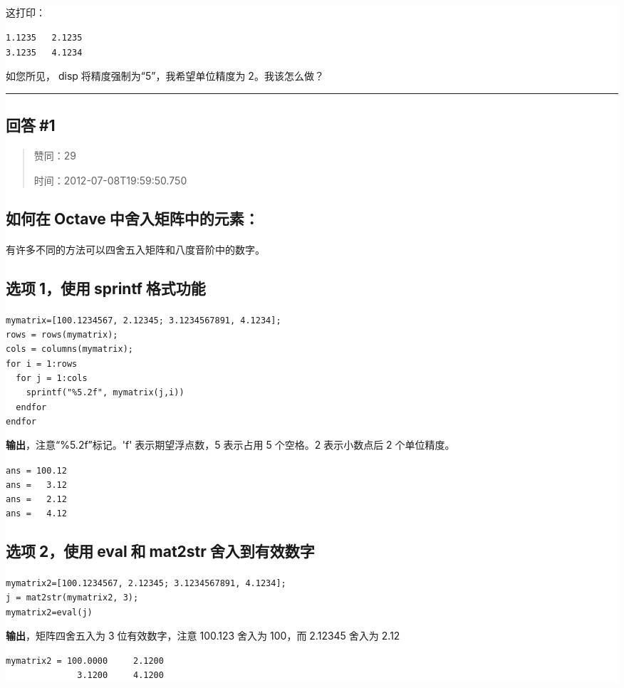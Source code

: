 这打印：

```
1.1235   2.1235
3.1235   4.1234 
```

如您所见， disp 将精度强制为“5”，我希望单位精度为 2。我该怎么做？

* * *

## 回答 #1

> 赞同：29
> 
> 时间：2012-07-08T19:59:50.750

## 如何在 Octave 中舍入矩阵中的元素：

有许多不同的方法可以四舍五入矩阵和八度音阶中的数字。

## 选项 1，使用 sprintf 格式功能

```
mymatrix=[100.1234567, 2.12345; 3.1234567891, 4.1234];
rows = rows(mymatrix);
cols = columns(mymatrix);
for i = 1:rows
  for j = 1:cols
    sprintf("%5.2f", mymatrix(j,i))
  endfor
endfor 
```

**输出**，注意“%5.2f”标记。'f' 表示期望浮点数，5 表示占用 5 个空格。2 表示小数点后 2 个单位精度。

```
ans = 100.12
ans =   3.12
ans =   2.12
ans =   4.12 
```

## 选项 2，使用 eval 和 mat2str 舍入到有效数字

```
mymatrix2=[100.1234567, 2.12345; 3.1234567891, 4.1234];
j = mat2str(mymatrix2, 3);
mymatrix2=eval(j) 
```

**输出**，矩阵四舍五入为 3 位有效数字，注意 100.123 舍入为 100，而 2.12345 舍入为 2.12

```
mymatrix2 = 100.0000     2.1200
              3.1200     4.1200 
```
